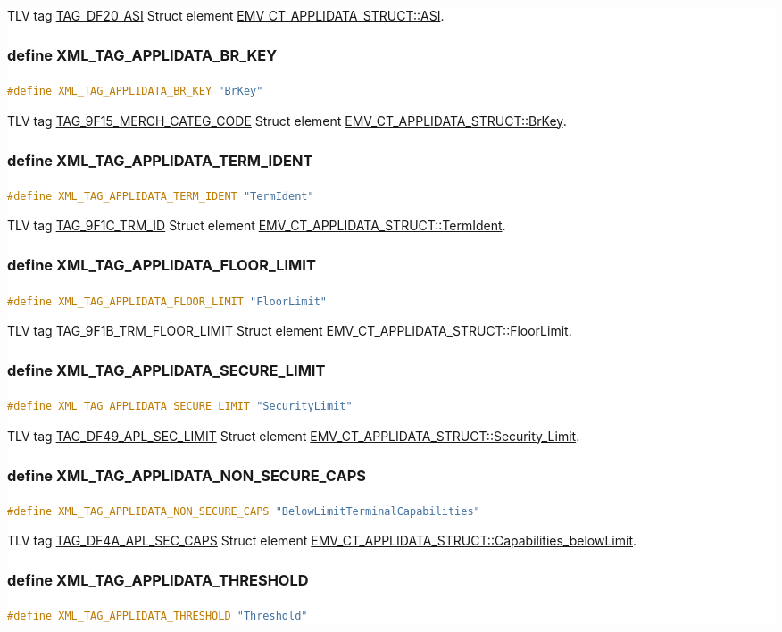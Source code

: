 TLV tag [TAG_DF20_ASI](group___v_e_r_i___p_r_i_m___t_a_g_s.md#define-tag-df20-asi)   Struct element [EMV_CT_APPLIDATA_STRUCT::ASI](struct_e_m_v___c_t___a_p_p_l_i_d_a_t_a___s_t_r_u_c_t.md#variable-asi). 

### define XML_TAG_APPLIDATA_BR_KEY

```cpp
#define XML_TAG_APPLIDATA_BR_KEY "BrKey"
```

TLV tag [TAG_9F15_MERCH_CATEG_CODE](group___e_m_v_c_o___t_a_g_s.md#define-tag-9f15-merch-categ-code)   Struct element [EMV_CT_APPLIDATA_STRUCT::BrKey](struct_e_m_v___c_t___a_p_p_l_i_d_a_t_a___s_t_r_u_c_t.md#variable-brkey). 

### define XML_TAG_APPLIDATA_TERM_IDENT

```cpp
#define XML_TAG_APPLIDATA_TERM_IDENT "TermIdent"
```

TLV tag [TAG_9F1C_TRM_ID](group___e_m_v_c_o___t_a_g_s.md#define-tag-9f1c-trm-id)   Struct element [EMV_CT_APPLIDATA_STRUCT::TermIdent](struct_e_m_v___c_t___a_p_p_l_i_d_a_t_a___s_t_r_u_c_t.md#variable-termident). 

### define XML_TAG_APPLIDATA_FLOOR_LIMIT

```cpp
#define XML_TAG_APPLIDATA_FLOOR_LIMIT "FloorLimit"
```

TLV tag [TAG_9F1B_TRM_FLOOR_LIMIT](group___e_m_v_c_o___t_a_g_s.md#define-tag-9f1b-trm-floor-limit)   Struct element [EMV_CT_APPLIDATA_STRUCT::FloorLimit](struct_e_m_v___c_t___a_p_p_l_i_d_a_t_a___s_t_r_u_c_t.md#variable-floorlimit). 

### define XML_TAG_APPLIDATA_SECURE_LIMIT

```cpp
#define XML_TAG_APPLIDATA_SECURE_LIMIT "SecurityLimit"
```

TLV tag [TAG_DF49_APL_SEC_LIMIT](group___v_e_r_i___p_r_i_m___t_a_g_s.md#define-tag-df49-apl-sec-limit)   Struct element [EMV_CT_APPLIDATA_STRUCT::Security_Limit](struct_e_m_v___c_t___a_p_p_l_i_d_a_t_a___s_t_r_u_c_t.md#variable-security-limit). 

### define XML_TAG_APPLIDATA_NON_SECURE_CAPS

```cpp
#define XML_TAG_APPLIDATA_NON_SECURE_CAPS "BelowLimitTerminalCapabilities"
```

TLV tag [TAG_DF4A_APL_SEC_CAPS](group___v_e_r_i___p_r_i_m___t_a_g_s.md#define-tag-df4a-apl-sec-caps)   Struct element [EMV_CT_APPLIDATA_STRUCT::Capabilities_belowLimit](struct_e_m_v___c_t___a_p_p_l_i_d_a_t_a___s_t_r_u_c_t.md#variable-capabilities-belowlimit). 

### define XML_TAG_APPLIDATA_THRESHOLD

```cpp
#define XML_TAG_APPLIDATA_THRESHOLD "Threshold"
```
